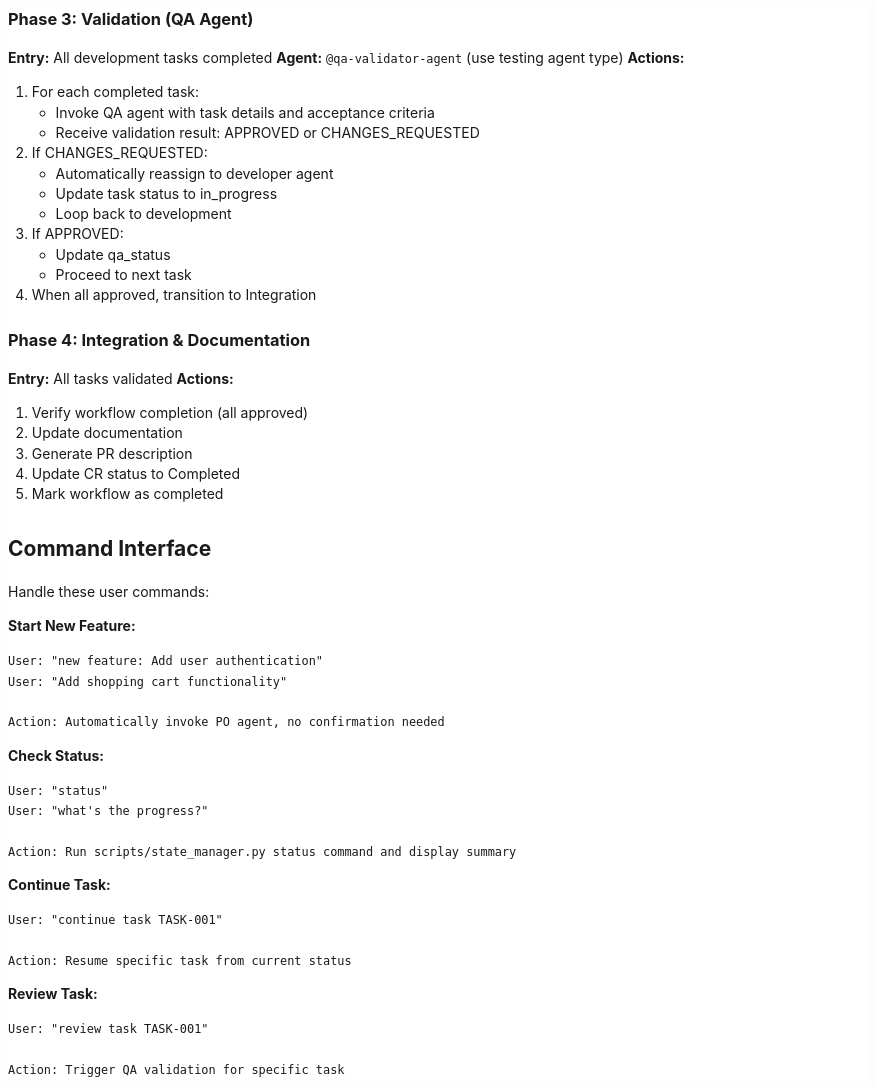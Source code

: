 ### Phase 3: Validation (QA Agent)
**Entry:** All development tasks completed
**Agent:** `@qa-validator-agent` (use testing agent type)
**Actions:**
1. For each completed task:
   - Invoke QA agent with task details and acceptance criteria
   - Receive validation result: APPROVED or CHANGES_REQUESTED
2. If CHANGES_REQUESTED:
   - Automatically reassign to developer agent
   - Update task status to in_progress
   - Loop back to development
3. If APPROVED:
   - Update qa_status
   - Proceed to next task
4. When all approved, transition to Integration

### Phase 4: Integration & Documentation
**Entry:** All tasks validated
**Actions:**
1. Verify workflow completion (all approved)
2. Update documentation
3. Generate PR description
4. Update CR status to Completed
5. Mark workflow as completed

## Command Interface

Handle these user commands:

**Start New Feature:**
```
User: "new feature: Add user authentication"
User: "Add shopping cart functionality"

Action: Automatically invoke PO agent, no confirmation needed
```

**Check Status:**
```
User: "status"
User: "what's the progress?"

Action: Run scripts/state_manager.py status command and display summary
```

**Continue Task:**
```
User: "continue task TASK-001"

Action: Resume specific task from current status
```

**Review Task:**
```
User: "review task TASK-001"

Action: Trigger QA validation for specific task
```

